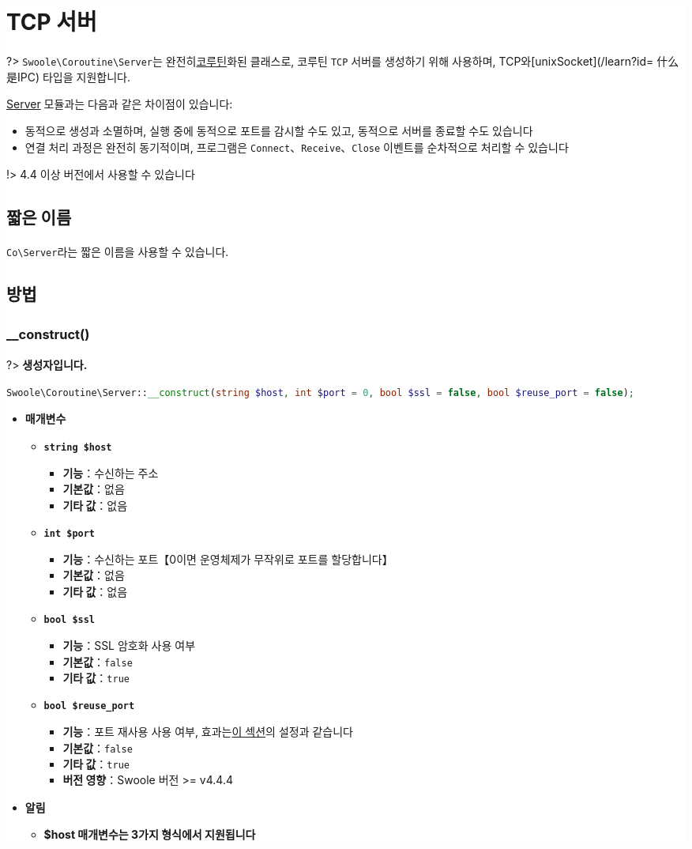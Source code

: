 # TCP 서버

?> `Swoole\Coroutine\Server`는 완전히[코루틴](/coroutine)화된 클래스로, 코루틴 `TCP` 서버를 생성하기 위해 사용하며, TCP와[unixSocket](/learn?id= 什么是IPC) 타입을 지원합니다.

[Server](/server/tcp_init) 모듈과는 다음과 같은 차이점이 있습니다:

* 동적으로 생성과 소멸하며, 실행 중에 동적으로 포트를 감시할 수도 있고, 동적으로 서버를 종료할 수도 있습니다
* 연결 처리 과정은 완전히 동기적이며, 프로그램은 `Connect`、`Receive`、`Close` 이벤트를 순차적으로 처리할 수 있습니다

!> 4.4 이상 버전에서 사용할 수 있습니다


## 짧은 이름

`Co\Server`라는 짧은 이름을 사용할 수 있습니다.


## 방법


### __construct()

?> **생성자입니다.** 

```php
Swoole\Coroutine\Server::__construct(string $host, int $port = 0, bool $ssl = false, bool $reuse_port = false);
```

  * **매개변수** 

    * **`string $host`**
      * **기능**：수신하는 주소
      * **기본값**：없음
      * **기타 값**：없음

    * **`int $port`**
      * **기능**：수신하는 포트【0이면 운영체제가 무작위로 포트를 할당합니다】
      * **기본값**：없음
      * **기타 값**：없음

    * **`bool $ssl`**
      * **기능**：SSL 암호화 사용 여부
      * **기본값**：`false`
      * **기타 값**：`true`

    * **`bool $reuse_port`**
      * **기능**：포트 재사용 사용 여부, 효과는[이 섹션](/server/setting?id=enable_reuse_port)의 설정과 같습니다
      * **기본값**：`false`
      * **기타 값**：`true`
      * **버전 영향**：Swoole 버전 >= v4.4.4

  * **알림**

    * **$host 매개변수는 3가지 형식에서 지원됩니다**

